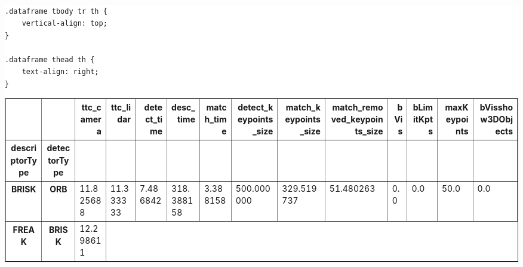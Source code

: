     .dataframe tbody tr th {
        vertical-align: top;
    }

    .dataframe thead th {
        text-align: right;
    }
</style>
<table border="1" class="dataframe">
  <thead>
    <tr style="text-align: right;">
      <th></th>
      <th></th>
      <th>ttc_camera</th>
      <th>ttc_lidar</th>
      <th>detect_time</th>
      <th>desc_time</th>
      <th>match_time</th>
      <th>detect_keypoints_size</th>
      <th>match_keypoints_size</th>
      <th>match_removed_keypoints_size</th>
      <th>bVis</th>
      <th>bLimitKpts</th>
      <th>maxKeypoints</th>
      <th>bVisshow3DObjects</th>
    </tr>
    <tr>
      <th>descriptorType</th>
      <th>detectorType</th>
      <th></th>
      <th></th>
      <th></th>
      <th></th>
      <th></th>
      <th></th>
      <th></th>
      <th></th>
      <th></th>
      <th></th>
      <th></th>
      <th></th>
    </tr>
  </thead>
  <tbody>
    <tr>
      <th>BRISK</th>
      <th>ORB</th>
      <td>11.825688</td>
      <td>11.333333</td>
      <td>7.486842</td>
      <td>318.388158</td>
      <td>3.388158</td>
      <td>500.000000</td>
      <td>329.519737</td>
      <td>51.480263</td>
      <td>0.0</td>
      <td>0.0</td>
      <td>50.0</td>
      <td>0.0</td>
    </tr>
    <tr>
      <th rowspan="2" valign="top">FREAK</th>
      <th>BRISK</th>
      <td>12.298611</td>
